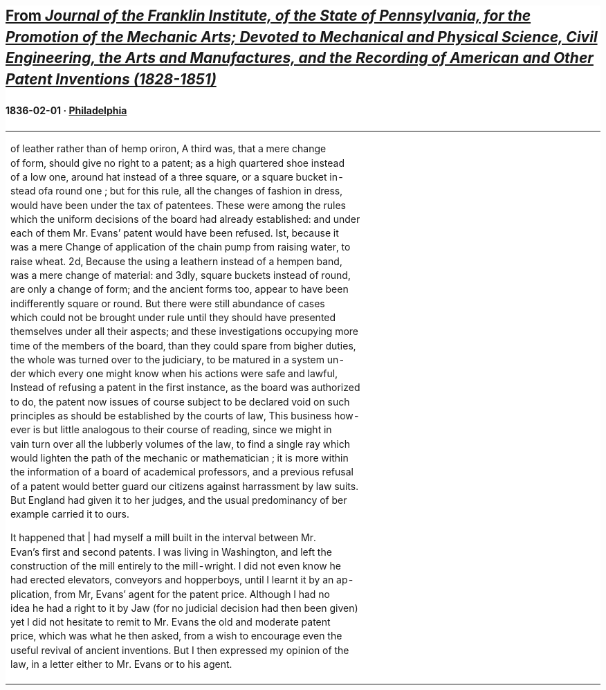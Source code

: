 
## [From _Journal of the Franklin Institute, of the State of Pennsylvania, for the Promotion of the Mechanic Arts; Devoted to Mechanical and Physical Science, Civil Engineering, the Arts and Manufactures, and the Recording of American and Other Patent Inventions (1828-1851)_](https://archive.org/details/sim_journal-of-the-franklin-institute_1836-02_17_2/page/n26/mode/1up?view=theater)

#### 1836-02-01 &middot; [Philadelphia](http://dbpedia.org/resource/Philadelphia)

<table style="width: 100%;"><tr><td style="width: 50%">

  
  
of leather rather than of hemp oriron, A third was, that a mere change  
of form, should give no right to a patent; as a high quartered shoe instead  
of a low one, around hat instead of a three square, or a square bucket in-  
stead ofa round one ; but for this rule, all the changes of fashion in dress,  
would have been under the tax of patentees. These were among the rules  
which the uniform decisions of the board had already established: and under  
each of them Mr. Evans’ patent would have been refused. Ist, because it  
was a mere Change of application of the chain pump from raising water, to  
raise wheat. 2d, Because the using a leathern instead of a hempen band,  
was a mere change of material: and 3dly, square buckets instead of round,  
are only a change of form; and the ancient forms too, appear to have been  
indifferently square or round. But there were still abundance of cases  
which could not be brought under rule until they should have presented  
themselves under all their aspects; and these investigations occupying more  
time of the members of the board, than they could spare from bigher duties,  
the whole was turned over to the judiciary, to be matured in a system un-  
der which every one might know when his actions were safe and lawful,  
Instead of refusing a patent in the first instance, as the board was authorized  
to do, the patent now issues of course subject to be declared void on such  
principles as should be established by the courts of law, This business how-  
ever is but little analogous to their course of reading, since we might in  
vain turn over all the lubberly volumes of the law, to find a single ray which  
would lighten the path of the mechanic or mathematician ; it is more within  
the information of a board of academical professors, and a previous refusal  
of a patent would better guard our citizens against harrassment by law suits.  
But England had given it to her judges, and the usual predominancy of ber  
example carried it to ours.  
  
It happened that | had myself a mill built in the interval between Mr.  
Evan’s first and second patents. I was living in Washington, and left the  
construction of the mill entirely to the mill-wright. I did not even know he  
had erected elevators, conveyors and hopperboys, until I learnt it by an ap-  
plication, from Mr, Evans’ agent for the patent price. Although I had no  
idea he had a right to it by Jaw (for no judicial decision had then been given)  
yet I did not hesitate to remit to Mr. Evans the old and moderate patent  
price, which was what he then asked, from a wish to encourage even the  
useful revival of ancient inventions. But I then expressed my opinion of the  
law, in a letter either to Mr. Evans or to his agent.  
  